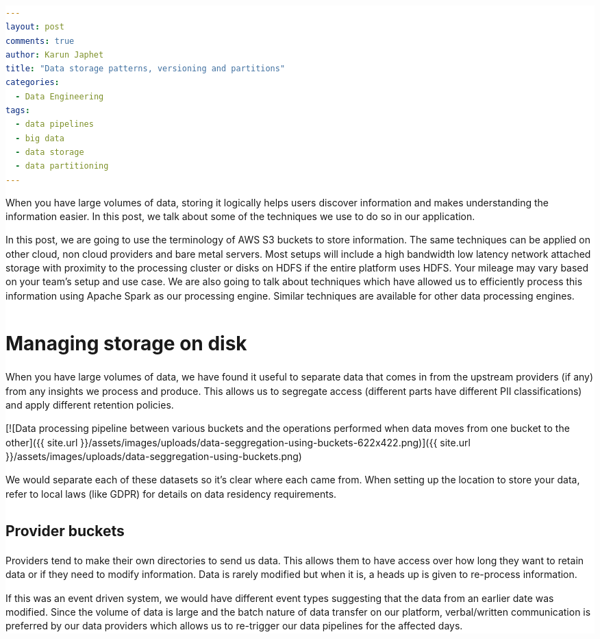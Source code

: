 ```yaml
---
layout: post
comments: true
author: Karun Japhet
title: "Data storage patterns, versioning and partitions"
categories:
  - Data Engineering
tags:
  - data pipelines
  - big data
  - data storage
  - data partitioning
---
```


When you have large volumes of data, storing it logically helps users discover information and makes understanding the information easier. In this post, we talk about some of the techniques we use to do so in our application.

In this post, we are going to use the terminology of AWS S3 buckets to store information. The same techniques can be applied on other cloud, non cloud providers and bare metal servers. Most setups will include a high bandwidth low latency network attached storage with proximity to the processing cluster or disks on HDFS if the entire platform uses HDFS. Your mileage may vary based on your team’s setup and use case. We are also going to talk about techniques which have allowed us to efficiently process this information using Apache Spark as our processing engine. Similar techniques are available for other data processing engines.

# Managing storage on disk

When you have large volumes of data, we have found it useful to separate data that comes in from the upstream providers (if any) from any insights we process and produce. This allows us to segregate access (different parts have different PII classifications) and apply different retention policies.

[![Data processing pipeline between various buckets and the operations performed when data moves from one bucket to the other]({{ site.url }}/assets/images/uploads/data-seggregation-using-buckets-622x422.png)]({{ site.url }}/assets/images/uploads/data-seggregation-using-buckets.png)

We would separate each of these datasets so it’s clear where each came from. When setting up the location to store your data, refer to local laws (like GDPR) for details on data residency requirements.

## Provider buckets

Providers tend to make their own directories to send us data. This allows them to have access over how long they want to retain data or if they need to modify information. Data is rarely modified but when it is, a heads up is given to re-process information.

If this was an event driven system, we would have different event types suggesting that the data from an earlier date was modified. Since the volume of data is large and the batch nature of data transfer on our platform, verbal/written communication is preferred by our data providers which allows us to re-trigger our data pipelines for the affected days.
